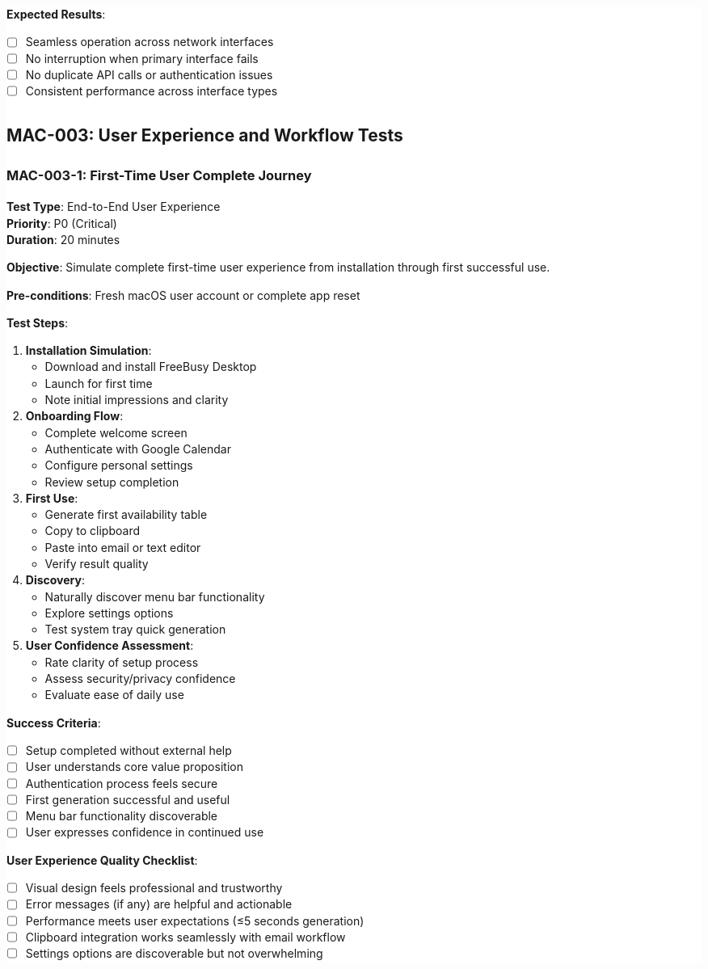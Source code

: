 **Expected Results**:
- [ ] Seamless operation across network interfaces
- [ ] No interruption when primary interface fails
- [ ] No duplicate API calls or authentication issues
- [ ] Consistent performance across interface types

## MAC-003: User Experience and Workflow Tests

### MAC-003-1: First-Time User Complete Journey
**Test Type**: End-to-End User Experience  
**Priority**: P0 (Critical)  
**Duration**: 20 minutes  

**Objective**: Simulate complete first-time user experience from installation through first successful use.

**Pre-conditions**: Fresh macOS user account or complete app reset

**Test Steps**:
1. **Installation Simulation**:
   - Download and install FreeBusy Desktop
   - Launch for first time
   - Note initial impressions and clarity
2. **Onboarding Flow**:
   - Complete welcome screen
   - Authenticate with Google Calendar
   - Configure personal settings
   - Review setup completion
3. **First Use**:
   - Generate first availability table
   - Copy to clipboard
   - Paste into email or text editor
   - Verify result quality
4. **Discovery**:
   - Naturally discover menu bar functionality
   - Explore settings options
   - Test system tray quick generation
5. **User Confidence Assessment**:
   - Rate clarity of setup process
   - Assess security/privacy confidence
   - Evaluate ease of daily use

**Success Criteria**:
- [ ] Setup completed without external help
- [ ] User understands core value proposition
- [ ] Authentication process feels secure
- [ ] First generation successful and useful
- [ ] Menu bar functionality discoverable
- [ ] User expresses confidence in continued use

**User Experience Quality Checklist**:
- [ ] Visual design feels professional and trustworthy
- [ ] Error messages (if any) are helpful and actionable
- [ ] Performance meets user expectations (≤5 seconds generation)
- [ ] Clipboard integration works seamlessly with email workflow
- [ ] Settings options are discoverable but not overwhelming
